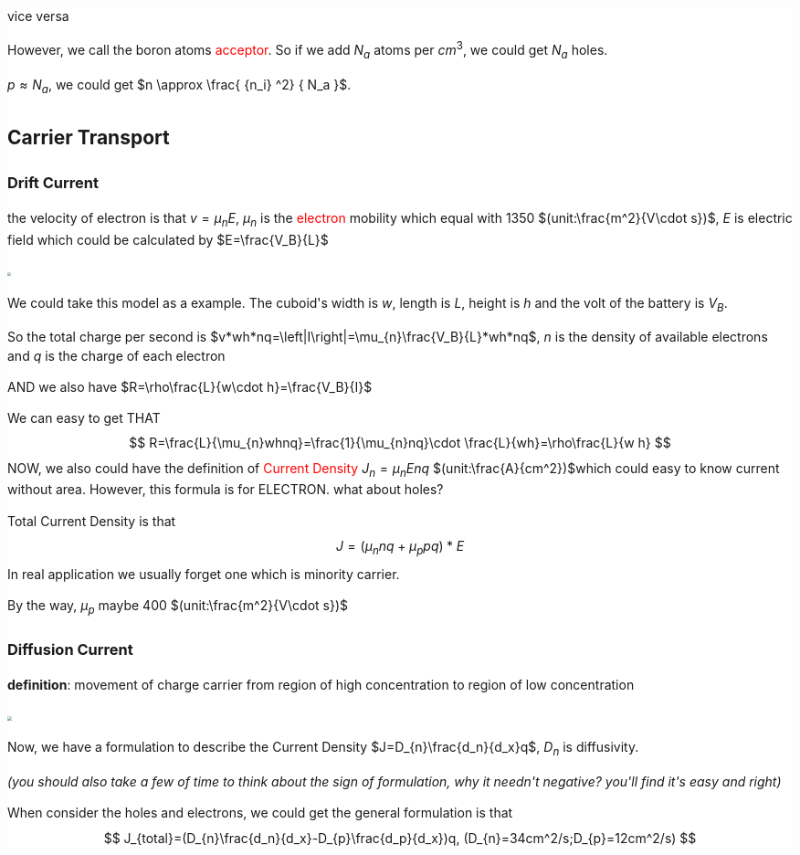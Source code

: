 vice versa 

However, we call the boron atoms <font color='red'>acceptor</font>.  So if we add $N_a$ atoms per $cm^3$, we could get $N_a$ holes.

$p \approx N_a$, we could get $n \approx \frac{ {n_i} ^2} { N_a }$.

## Carrier Transport 

### Drift Current

the velocity of electron is that  $v=\mu_{n}E$,  $\mu_n$ is the <font color='red'>electron</font> mobility which equal with 1350 $(unit:\frac{m^2}{V\cdot s})$, $E$ is electric field which could be calculated by $E=\frac{V_B}{L}$

<img src="https://img.pandior.ink/QQ截图20211205200852.jpg?imageMogr2/auto-orient/format/png/blur/1x0/quality/100|watermark/2/text/cGFuZGlvci5pbms=/font/dmlqYXlh/fontsize/1760/fill/IzdFOEM4QQ==/dissolve/65/gravity/SouthEast/dx/20/dy/20|imageslim" style="zoom: 25%;" />

We could take this model as a example. The cuboid's width is $w$, length is $L$, height is $h$ and the volt of the battery is $V_B$.

So the total charge per second is $v*wh*nq=\left|I\right|=\mu_{n}\frac{V_B}{L}*wh*nq$, $n$ is the density of available electrons and $q$ is the charge of each electron 

AND we also have $R=\rho\frac{L}{w\cdot h}=\frac{V_B}{I}$

We can easy to get THAT
$$
R=\frac{L}{\mu_{n}whnq}=\frac{1}{\mu_{n}nq}\cdot \frac{L}{wh}=\rho\frac{L}{w h}
$$
NOW, we also could have the definition of <font color='red'>Current Density</font> $J_n=\mu_{n}Enq$ $(unit:\frac{A}{cm^2})$which could easy to know current without area. However, this formula is for ELECTRON. what about holes?

Total Current Density is that
$$
J=(\mu_{n}nq+\mu_{p}pq)*E
$$
In real application we usually forget one which is minority carrier.  

By the way, $\mu_{p}$ maybe 400 $(unit:\frac{m^2}{V\cdot s})$

### Diffusion Current

**definition**: movement of charge carrier from region of high concentration to region of low concentration 

<img src="https://img.pandior.ink/QQ截图20211206211950.jpg?imageMogr2/auto-orient/format/png/blur/1x0/quality/100|watermark/2/text/cGFuZGlvci5pbms=/font/dmlqYXlh/fontsize/1760/fill/IzdFOEM4QQ==/dissolve/65/gravity/SouthEast/dx/20/dy/20|imageslim" style="zoom:33%;" />

Now, we have a formulation to describe the Current Density $J=D_{n}\frac{d_n}{d_x}q$, $D_{n}$ is diffusivity. 

*(you should also take a few of time to think about the sign of formulation, why it needn't negative? you'll find it's easy and right)*

When consider the holes and electrons, we could get the general formulation is that
$$
J_{total}=(D_{n}\frac{d_n}{d_x}-D_{p}\frac{d_p}{d_x})q,  (D_{n}=34cm^2/s;D_{p}=12cm^2/s)
$$
